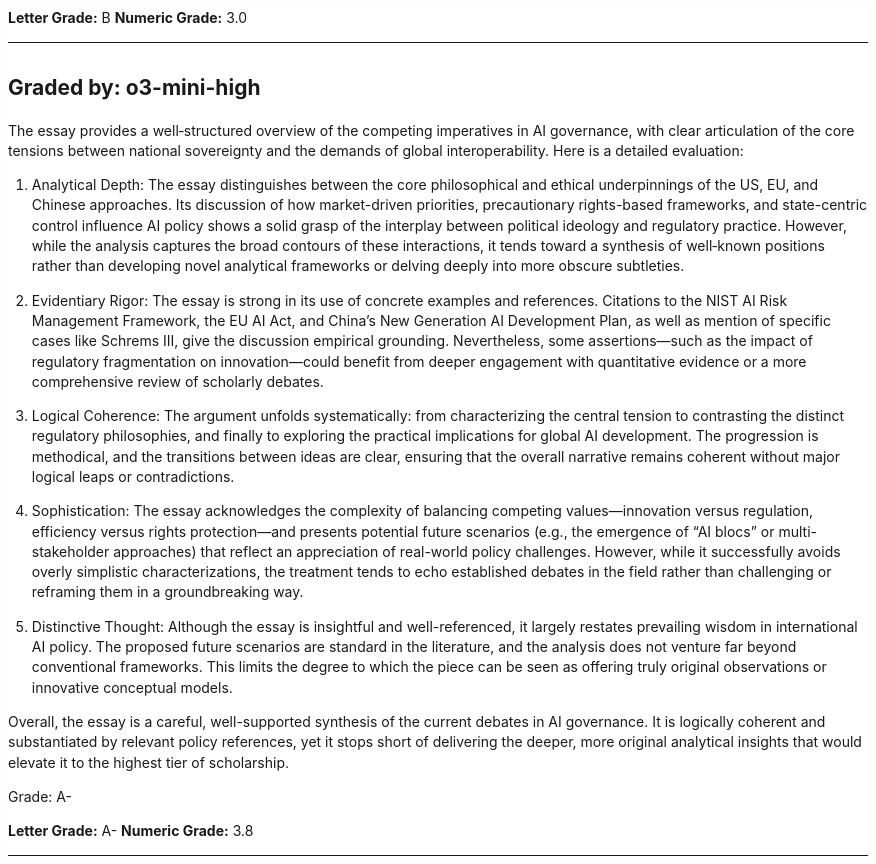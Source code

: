 **Letter Grade:** B
**Numeric Grade:** 3.0

---

## Graded by: o3-mini-high

The essay provides a well‐structured overview of the competing imperatives in AI governance, with clear articulation of the core tensions between national sovereignty and the demands of global interoperability. Here is a detailed evaluation:

1) Analytical Depth:
The essay distinguishes between the core philosophical and ethical underpinnings of the US, EU, and Chinese approaches. Its discussion of how market-driven priorities, precautionary rights-based frameworks, and state-centric control influence AI policy shows a solid grasp of the interplay between political ideology and regulatory practice. However, while the analysis captures the broad contours of these interactions, it tends toward a synthesis of well‐known positions rather than developing novel analytical frameworks or delving deeply into more obscure subtleties.

2) Evidentiary Rigor:
The essay is strong in its use of concrete examples and references. Citations to the NIST AI Risk Management Framework, the EU AI Act, and China’s New Generation AI Development Plan, as well as mention of specific cases like Schrems III, give the discussion empirical grounding. Nevertheless, some assertions—such as the impact of regulatory fragmentation on innovation—could benefit from deeper engagement with quantitative evidence or a more comprehensive review of scholarly debates.

3) Logical Coherence:
The argument unfolds systematically: from characterizing the central tension to contrasting the distinct regulatory philosophies, and finally to exploring the practical implications for global AI development. The progression is methodical, and the transitions between ideas are clear, ensuring that the overall narrative remains coherent without major logical leaps or contradictions.

4) Sophistication:
The essay acknowledges the complexity of balancing competing values—innovation versus regulation, efficiency versus rights protection—and presents potential future scenarios (e.g., the emergence of “AI blocs” or multi-stakeholder approaches) that reflect an appreciation of real-world policy challenges. However, while it successfully avoids overly simplistic characterizations, the treatment tends to echo established debates in the field rather than challenging or reframing them in a groundbreaking way.

5) Distinctive Thought:
Although the essay is insightful and well-referenced, it largely restates prevailing wisdom in international AI policy. The proposed future scenarios are standard in the literature, and the analysis does not venture far beyond conventional frameworks. This limits the degree to which the piece can be seen as offering truly original observations or innovative conceptual models.

Overall, the essay is a careful, well-supported synthesis of the current debates in AI governance. It is logically coherent and substantiated by relevant policy references, yet it stops short of delivering the deeper, more original analytical insights that would elevate it to the highest tier of scholarship.

Grade: A-

**Letter Grade:** A-
**Numeric Grade:** 3.8

---